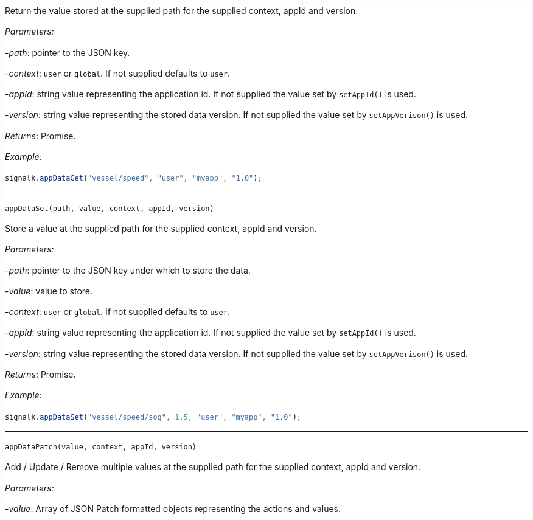 Return the value stored at the supplied path for the supplied context, appId and
version.

_Parameters:_

-_path_: pointer to the JSON key.

-_context_: `user` or `global`. If not supplied defaults to `user`.

-_appId_: string value representing the application id. If not supplied the
value set by `setAppId()` is used.

-_version_: string value representing the stored data version. If not supplied
the value set by `setAppVerison()` is used.

_Returns_: Promise.

_Example:_

```javascript
signalk.appDataGet("vessel/speed", "user", "myapp", "1.0");
```

---

`appDataSet(path, value, context, appId, version)`

Store a value at the supplied path for the supplied context, appId and version.

_Parameters:_

-_path_: pointer to the JSON key under which to store the data.

-_value_: value to store.

-_context_: `user` or `global`. If not supplied defaults to `user`.

-_appId_: string value representing the application id. If not supplied the
value set by `setAppId()` is used.

-_version_: string value representing the stored data version. If not supplied
the value set by `setAppVerison()` is used.

_Returns_: Promise.

_Example:_

```javascript
signalk.appDataSet("vessel/speed/sog", 1.5, "user", "myapp", "1.0");
```

---

`appDataPatch(value, context, appId, version)`

Add / Update / Remove multiple values at the supplied path for the supplied
context, appId and version.

_Parameters:_

-_value_: Array of JSON Patch formatted objects representing the actions and
values.

